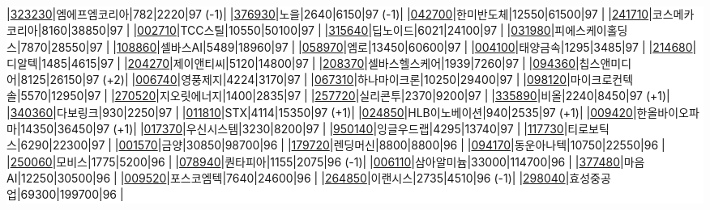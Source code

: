 |[323230](https://finance.daum.net/quotes/A323230)|엠에프엠코리아|782|2220|97 (-1)|
|[376930](https://finance.daum.net/quotes/A376930)|노을|2640|6150|97 (-1)|
|[042700](https://finance.daum.net/quotes/A042700)|한미반도체|12550|61500|97 |
|[241710](https://finance.daum.net/quotes/A241710)|코스메카코리아|8160|38850|97 |
|[002710](https://finance.daum.net/quotes/A002710)|TCC스틸|10550|50100|97 |
|[315640](https://finance.daum.net/quotes/A315640)|딥노이드|6021|24100|97 |
|[031980](https://finance.daum.net/quotes/A031980)|피에스케이홀딩스|7870|28550|97 |
|[108860](https://finance.daum.net/quotes/A108860)|셀바스AI|5489|18960|97 |
|[058970](https://finance.daum.net/quotes/A058970)|엠로|13450|60600|97 |
|[004100](https://finance.daum.net/quotes/A004100)|태양금속|1295|3485|97 |
|[214680](https://finance.daum.net/quotes/A214680)|디알텍|1485|4615|97 |
|[204270](https://finance.daum.net/quotes/A204270)|제이앤티씨|5120|14800|97 |
|[208370](https://finance.daum.net/quotes/A208370)|셀바스헬스케어|1939|7260|97 |
|[094360](https://finance.daum.net/quotes/A094360)|칩스앤미디어|8125|26150|97 (+2)|
|[006740](https://finance.daum.net/quotes/A006740)|영풍제지|4224|3170|97 |
|[067310](https://finance.daum.net/quotes/A067310)|하나마이크론|10250|29400|97 |
|[098120](https://finance.daum.net/quotes/A098120)|마이크로컨텍솔|5570|12950|97 |
|[270520](https://finance.daum.net/quotes/A270520)|지오릿에너지|1400|2835|97 |
|[257720](https://finance.daum.net/quotes/A257720)|실리콘투|2370|9200|97 |
|[335890](https://finance.daum.net/quotes/A335890)|비올|2240|8450|97 (+1)|
|[340360](https://finance.daum.net/quotes/A340360)|다보링크|930|2250|97 |
|[011810](https://finance.daum.net/quotes/A011810)|STX|4114|15350|97 (+1)|
|[024850](https://finance.daum.net/quotes/A024850)|HLB이노베이션|940|2535|97 (+1)|
|[009420](https://finance.daum.net/quotes/A009420)|한올바이오파마|14350|36450|97 (+1)|
|[017370](https://finance.daum.net/quotes/A017370)|우신시스템|3230|8200|97 |
|[950140](https://finance.daum.net/quotes/A950140)|잉글우드랩|4295|13740|97 |
|[117730](https://finance.daum.net/quotes/A117730)|티로보틱스|6290|22300|97 |
|[001570](https://finance.daum.net/quotes/A001570)|금양|30850|98700|96 |
|[179720](https://finance.daum.net/quotes/A179720)|렌딩머신|8800|8800|96 |
|[094170](https://finance.daum.net/quotes/A094170)|동운아나텍|10750|22550|96 |
|[250060](https://finance.daum.net/quotes/A250060)|모비스|1775|5200|96 |
|[078940](https://finance.daum.net/quotes/A078940)|퀀타피아|1155|2075|96 (-1)|
|[006110](https://finance.daum.net/quotes/A006110)|삼아알미늄|33000|114700|96 |
|[377480](https://finance.daum.net/quotes/A377480)|마음AI|12250|30500|96 |
|[009520](https://finance.daum.net/quotes/A009520)|포스코엠텍|7640|24600|96 |
|[264850](https://finance.daum.net/quotes/A264850)|이랜시스|2735|4510|96 (-1)|
|[298040](https://finance.daum.net/quotes/A298040)|효성중공업|69300|199700|96 |